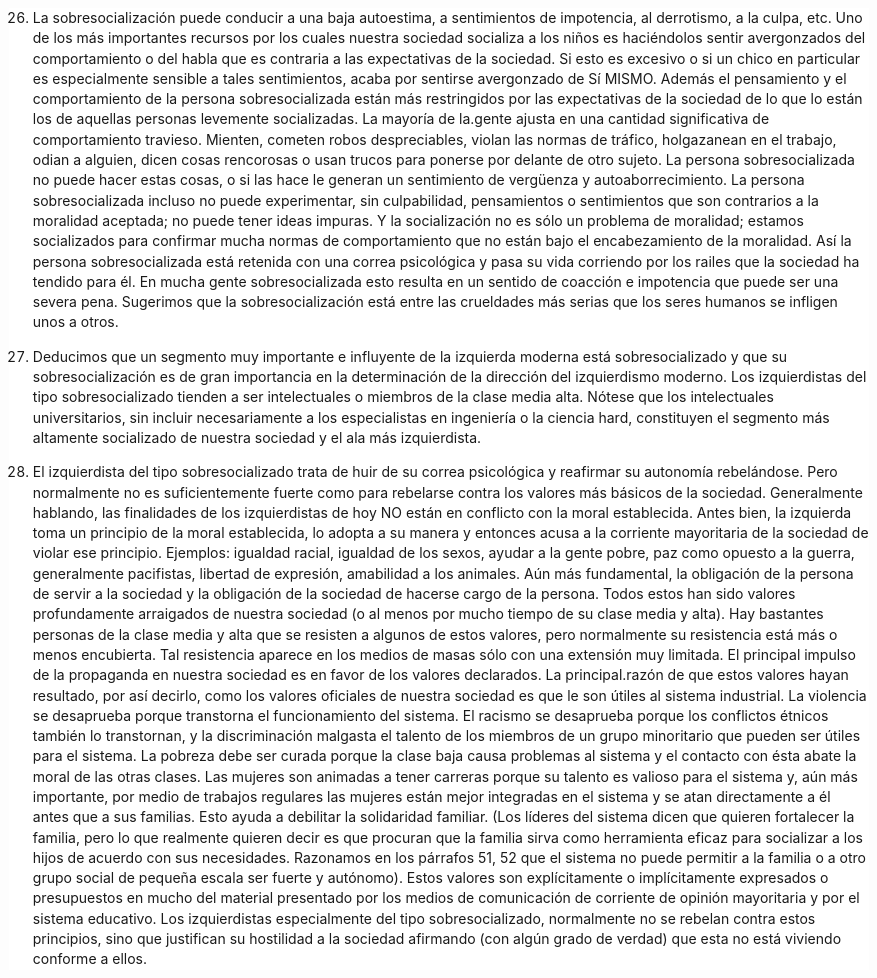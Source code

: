 26. La sobresocialización puede conducir a una baja autoestima, a sentimientos de impotencia, al derrotismo, a la culpa, etc. Uno de los más importantes recursos por los cuales nuestra sociedad socializa a los niños es haciéndolos sentir avergonzados del comportamiento o del habla que es contraria a las expectativas de la sociedad. Si esto es excesivo o si un chico en particular es especialmente sensible a tales sentimientos, acaba por sentirse avergonzado de Sí MISMO. Además el pensamiento y el comportamiento de la persona sobresocializada están más restringidos por las expectativas de la sociedad de lo que lo están los de aquellas personas levemente socializadas. La mayoría de la.gente ajusta en una cantidad significativa de comportamiento travieso. Mienten, cometen robos despreciables, violan las normas de tráfico, holgazanean en el trabajo, odian a alguien, dicen cosas rencorosas o usan trucos para ponerse por delante de otro sujeto. La persona sobresocializada no puede hacer estas cosas, o si las hace le generan un sentimiento de vergüenza y autoaborrecimiento. La persona sobresocializada incluso no puede experimentar, sin culpabilidad, pensamientos o sentimientos que son contrarios a la moralidad aceptada; no puede tener ideas impuras. Y la socialización no es sólo un problema de moralidad; estamos socializados para confirmar mucha normas de comportamiento que no están bajo el encabezamiento de la moralidad. Así la persona sobresocializada está retenida con una correa psicológica y pasa su vida corriendo por los railes que la sociedad ha tendido para él. En mucha gente sobresocializada esto resulta en un sentido de coacción e impotencia que puede ser una severa pena. Sugerimos que la sobresocialización está entre las crueldades más serias que los seres humanos se infligen unos a otros.

27. Deducimos que un segmento muy importante e influyente de la izquierda moderna está sobresocializado y que su sobresocialización es de gran importancia en la determinación de la dirección del izquierdismo moderno. Los izquierdistas del tipo sobresocializado tienden a ser intelectuales o miembros de la clase media alta. Nótese que los intelectuales universitarios, sin incluir necesariamente a los especialistas en ingeniería o la ciencia hard, constituyen el segmento más altamente socializado de nuestra sociedad y el ala más izquierdista.

28. El izquierdista del tipo sobresocializado trata de huir de su correa psicológica y reafirmar su autonomía rebelándose. Pero normalmente no es suficientemente fuerte como para rebelarse contra los valores más básicos de la sociedad. Generalmente hablando, las finalidades de los izquierdistas de hoy NO están en conflicto con la moral establecida. Antes bien, la izquierda toma un principio de la moral establecida, lo adopta a su manera y entonces acusa a la corriente mayoritaria de la sociedad de violar ese principio. Ejemplos: igualdad racial, igualdad de los sexos, ayudar a la gente pobre, paz como opuesto a la guerra, generalmente pacifistas, libertad de expresión, amabilidad a los animales. Aún más fundamental, la obligación de la persona de servir a la sociedad y la obligación de la sociedad de hacerse cargo de la persona. Todos estos han sido valores profundamente arraigados de nuestra sociedad (o al menos por mucho tiempo de su clase media y alta). Hay bastantes personas de la clase media y alta que se resisten a algunos de estos valores, pero normalmente su resistencia está más o menos encubierta. Tal resistencia aparece en los medios de masas sólo con una extensión muy limitada. El principal impulso de la propaganda en nuestra sociedad es en favor de los valores declarados. La principal.razón de que estos valores hayan resultado, por así decirlo, como los valores oficiales de nuestra sociedad es que le son útiles al sistema industrial. La violencia se desaprueba porque transtorna el funcionamiento del sistema. El racismo se desaprueba porque los conflictos étnicos también lo transtornan, y la discriminación malgasta el talento de los miembros de un grupo minoritario que pueden ser útiles para el sistema. La pobreza debe ser curada porque la clase baja causa problemas al sistema y el contacto con ésta abate la moral de las otras clases. Las mujeres son animadas a tener carreras porque su talento es valioso para el sistema y, aún más importante, por medio de trabajos regulares las mujeres están mejor integradas en el sistema y se atan directamente a él antes que a sus familias. Esto ayuda a debilitar la solidaridad familiar. (Los líderes del sistema dicen que quieren fortalecer la familia, pero lo que realmente quieren decir es que procuran que la familia sirva como herramienta eficaz para socializar a los hijos de acuerdo con sus necesidades. Razonamos en los párrafos 51, 52 que el sistema no puede permitir a la familia o a otro grupo social de pequeña escala ser fuerte y autónomo). Estos valores son explícitamente o implícitamente expresados o presupuestos en mucho del material presentado por los medios de comunicación de corriente de opinión mayoritaria y por el sistema educativo. Los izquierdistas especialmente del tipo sobresocializado, normalmente no se rebelan contra estos principios, sino que justifican su hostilidad a la sociedad afirmando (con algún grado de verdad) que esta no está viviendo conforme a ellos.
